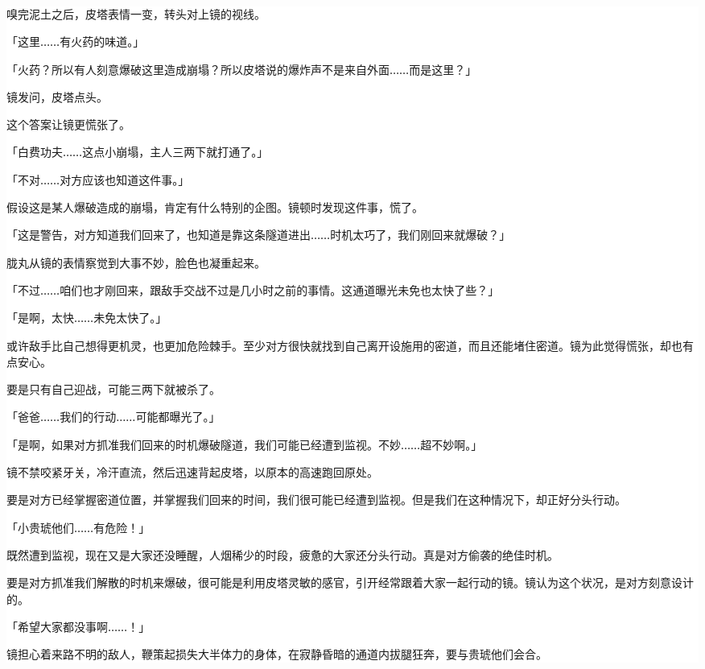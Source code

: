 嗅完泥土之后，皮塔表情一变，转头对上镜的视线。

「这里……有火药的味道。」

「火药？所以有人刻意爆破这里造成崩塌？所以皮塔说的爆炸声不是来自外面……而是这里？」

镜发问，皮塔点头。

这个答案让镜更慌张了。

「白费功夫……这点小崩塌，主人三两下就打通了。」

「不对……对方应该也知道这件事。」

假设这是某人爆破造成的崩塌，肯定有什么特别的企图。镜顿时发现这件事，慌了。

「这是警告，对方知道我们回来了，也知道是靠这条隧道进出……时机太巧了，我们刚回来就爆破？」

胧丸从镜的表情察觉到大事不妙，脸色也凝重起来。

「不过……咱们也才刚回来，跟敌手交战不过是几小时之前的事情。这通道曝光未免也太快了些？」

「是啊，太快……未免太快了。」

或许敌手比自己想得更机灵，也更加危险棘手。至少对方很快就找到自己离开设施用的密道，而且还能堵住密道。镜为此觉得慌张，却也有点安心。

要是只有自己迎战，可能三两下就被杀了。

「爸爸……我们的行动……可能都曝光了。」

「是啊，如果对方抓准我们回来的时机爆破隧道，我们可能已经遭到监视。不妙……超不妙啊。」

镜不禁咬紧牙关，冷汗直流，然后迅速背起皮塔，以原本的高速跑回原处。

要是对方已经掌握密道位置，并掌握我们回来的时间，我们很可能已经遭到监视。但是我们在这种情况下，却正好分头行动。

「小贵琥他们……有危险！」

既然遭到监视，现在又是大家还没睡醒，人烟稀少的时段，疲惫的大家还分头行动。真是对方偷袭的绝佳时机。

要是对方抓准我们解散的时机来爆破，很可能是利用皮塔灵敏的感官，引开经常跟着大家一起行动的镜。镜认为这个状况，是对方刻意设计的。

「希望大家都没事啊……！」

镜担心着来路不明的敌人，鞭策起损失大半体力的身体，在寂静昏暗的通道内拔腿狂奔，要与贵琥他们会合。

